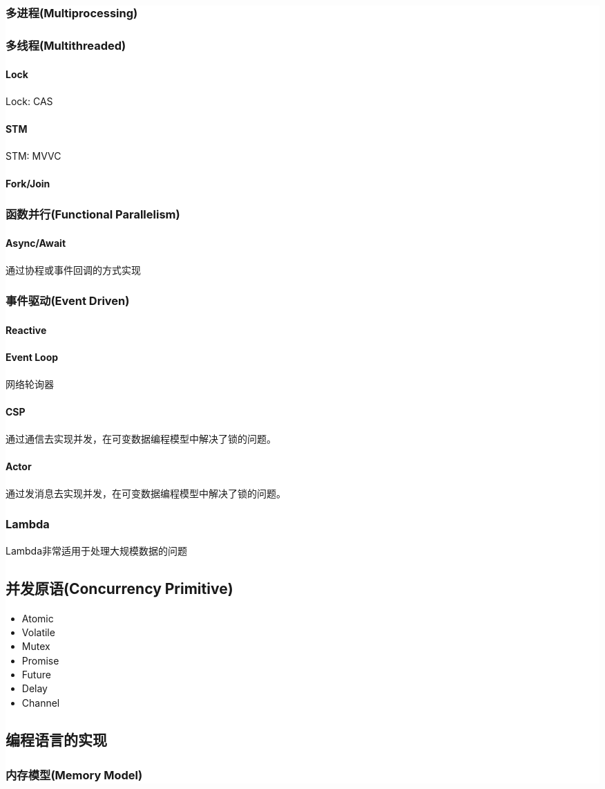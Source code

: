 ### 多进程(Multiprocessing)

### 多线程(Multithreaded)

#### Lock

Lock: CAS

#### STM

STM: MVVC

#### Fork/Join

### 函数并行(Functional Parallelism)

#### Async/Await

通过协程或事件回调的方式实现

### 事件驱动(Event Driven)

#### Reactive

#### Event Loop

网络轮询器

#### CSP

通过通信去实现并发，在可变数据编程模型中解决了锁的问题。

#### Actor

通过发消息去实现并发，在可变数据编程模型中解决了锁的问题。

### Lambda

Lambda非常适用于处理大规模数据的问题

## 并发原语(Concurrency Primitive)

- Atomic
- Volatile
- Mutex
- Promise
- Future
- Delay
- Channel

## 编程语言的实现

### 内存模型(Memory Model)
